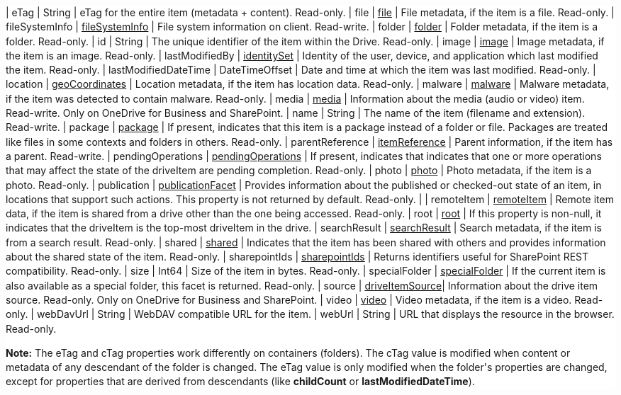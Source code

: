 | eTag                 | String             | eTag for the entire item (metadata + content). Read-only.
| file                 | [file][]           | File metadata, if the item is a file. Read-only.
| fileSystemInfo       | [fileSystemInfo][] | File system information on client. Read-write.
| folder               | [folder][]         | Folder metadata, if the item is a folder. Read-only.
| id                   | String             | The unique identifier of the item within the Drive. Read-only.
| image                | [image][]          | Image metadata, if the item is an image. Read-only.
| lastModifiedBy       | [identitySet][]    | Identity of the user, device, and application which last modified the item. Read-only.
| lastModifiedDateTime | DateTimeOffset     | Date and time at which the item was last modified. Read-only.
| location             | [geoCoordinates][] | Location metadata, if the item has location data. Read-only.
| malware              | [malware][]        | Malware metadata, if the item was detected to contain malware. Read-only.
| media                | [media][]          | Information about the media (audio or video) item. Read-write. Only on OneDrive for Business and SharePoint.
| name                 | String             | The name of the item (filename and extension). Read-write.
| package              | [package][]        | If present, indicates that this item is a package instead of a folder or file. Packages are treated like files in some contexts and folders in others. Read-only.
| parentReference      | [itemReference][]  | Parent information, if the item has a parent. Read-write.
| pendingOperations    | [pendingOperations][] | If present, indicates that indicates that one or more operations that may affect the state of the driveItem are pending completion. Read-only.
| photo                | [photo][]          | Photo metadata, if the item is a photo. Read-only.
| publication          | [publicationFacet][] | Provides information about the published or checked-out state of an item, in locations that support such actions. This property is not returned by default. Read-only. |
| remoteItem           | [remoteItem][]     | Remote item data, if the item is shared from a drive other than the one being accessed. Read-only.
| root                 | [root][]           | If this property is non-null, it indicates that the driveItem is the top-most driveItem in the drive.
| searchResult         | [searchResult][]   | Search metadata, if the item is from a search result. Read-only.
| shared               | [shared][]         | Indicates that the item has been shared with others and provides information about the shared state of the item. Read-only.
| sharepointIds        | [sharepointIds][]  | Returns identifiers useful for SharePoint REST compatibility. Read-only.
| size                 | Int64              | Size of the item in bytes. Read-only.
| specialFolder        | [specialFolder][]  | If the current item is also available as a special folder, this facet is returned. Read-only.
| source               | [driveItemSource][]| Information about the drive item source. Read-only. Only on OneDrive for Business and SharePoint.
| video                | [video][]          | Video metadata, if the item is a video. Read-only.
| webDavUrl            | String             | WebDAV compatible URL for the item.
| webUrl               | String             | URL that displays the resource in the browser. Read-only.

**Note:** The eTag and cTag properties work differently on containers (folders).
The cTag value is modified when content or metadata of any descendant of the folder is changed.
The eTag value is only modified when the folder's properties are changed, except for properties that are derived from descendants (like **childCount** or **lastModifiedDateTime**).


[item-preview]: ../api/driveitem-preview.md
[Get analytics]: ../api/itemanalytics-get.md
[Get activities by interval]: ../api/itemactivity-getbyinterval.md
[audio]: audio.md
[baseItem]: baseitem.md
[bundle]: bundle.md
[deleted]: deleted.md
[download-format]: ../api/driveitem-get-content-format.md
[driveItemSource]: driveItemSource.md
[driveItemVersion]: driveitemversion.md
[file]: file.md
[fileSystemInfo]: filesysteminfo.md
[folder]: folder.md
[getting previous versions]: ../api/driveitem-list-versions.md
[getting thumbnails]: ../api/driveitem-list-thumbnails.md
[getWebSocket]: ../api/subscriptions-socketio.md
[identitySet]: identityset.md
[image]: image.md
[itemActivity]: itemactivity.md
[itemAnalytics]: itemanalytics.md
[itemReference]: itemreference.md
[itemRetentionLabel]: itemretentionlabel.md
[geoCoordinates]: geocoordinates.md
[List activities]: ../api/activities-list.md
[listItem]: listitem.md
[malware]: malware.md
[media]: media.md
[package]: package.md
[permission]: permission.md
[pendingOperations]: pendingoperations.md
[photo]: photo.md
[remoteItem]: remoteitem.md
[root]: root.md
[searchResult]: searchresult.md
[shared]: shared.md
[sharepointIds]: sharepointids.md
[specialFolder]: specialfolder.md
[subscription]: subscription.md
[thumbnailSet]: thumbnailset.md
[video]: video.md
[workbook]: workbook.md
[user]: /graph/api/resources/users
[publicationFacet]: publicationfacet.md